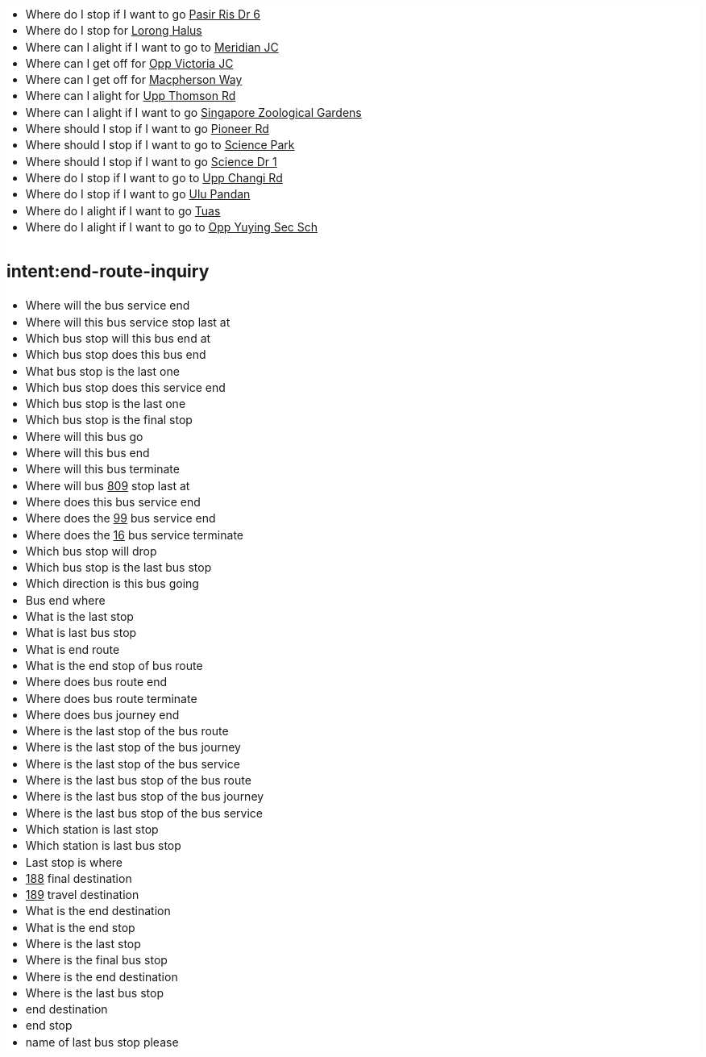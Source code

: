 - Where do I stop if I want to go [Pasir Ris Dr 6](destination)
- Where do I stop for [Lorong Halus](destination)
- Where can I alight if I want to go to [Meridian JC](destination)
- Where can I get off for [Opp Victoria JC](destination)
- Where can I get off for [Macpherson Way](destination)
- Where can I alight for [Upp Thomson Rd](destination)
- Where can I alight if I want to go [Singapore Zoological Gardens](destination)
- Where should I stop if I want to go [Pioneer Rd](destination)
- Where should I stop if I want to go to [Science Park](destination)
- Where should I stop if I want to go [Science Dr 1](destination)
- Where do I stop if I want to go to [Upp Changi Rd](destination)
- Where do I stop if I want to go [Ulu Pandan](destination)
- Where do I alight if I want to go [Tuas](destination)
- Where do I alight if I want to go to [Opp Yuying Sec Sch](destination)


## intent:end-route-inquiry
- Where will the bus service end
- Where will this bus service stop last at
- Which bus stop will this bus end at
- Which bus stop does this bus end
- What bus stop is the last one
- Which bus stop does this service end
- Which bus stop is the last one
- Which bus stop is the final stop
- Where will this bus go
- Where will this bus end
- Where will this bus terminate
- Where will bus [809](bus-num) stop last at
- Where does this bus service end
- Where does the [99](bus-num) bus service end
- Where does the [16](bus-num) bus service terminate
- Which bus stop will drop
- Which bus stop is the last bus stop
- Which direction is this bus going
- Bus end where
- What is the last stop
- What is last bus stop
- What is end route
- What is the end stop of bus route
- Where does bus route end
- Where does bus route terminate
- Where does bus journey end
- Where is the last stop of the bus route
- Where is the last stop of the bus journey
- Where is the last stop of the bus service
- Where is the last bus stop of the bus route
- Where is the last bus stop of the bus journey
- Where is the last bus stop of the bus service
- Which station is last stop
- Which station is last bus stop
- Last stop is where
- [188](bus-num) final destination
- [189](bus-num) travel destination
- What is the end destination
- What is the end stop
- Where is the last stop
- Where is the final bus stop
- Where is the end destination
- Where is the last bus stop
- end destination
- end stop
- name of last bus stop please